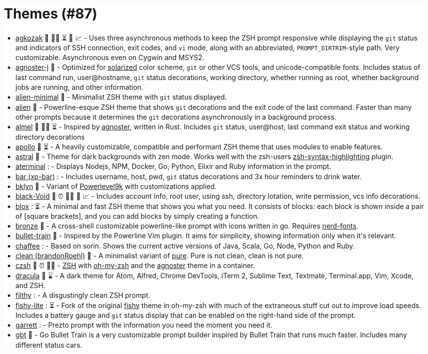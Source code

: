 # Themes (#87)

* [agkozak](https://github.com/agkozak/agkozak-zsh-prompt) :1st_place_medal: :running_man: :hourglass_flowing_sand: :briefcase: :chart_with_upwards_trend: - Uses three asynchronous methods to keep the ZSH prompt responsive while displaying the `git` status and indicators of SSH connection, exit codes, and `vi` mode, along with an abbreviated, `PROMPT_DIRTRIM`-style path. Very customizable. Asynchronous even on Cygwin and MSYS2.
* [agnoster-j](https://github.com/apjanke/agnosterj-zsh-theme) :1st_place_medal: - Optimized for [solarized](https://ethanschoonover.com/solarized/) color scheme, `git` or other VCS tools, and unicode-compatible fonts. Includes status of last command run, user@hostname, `git` status decorations, working directory, whether running as root, whether background jobs are running, and other information.
* [alien-minimal](https://github.com/eendroroy/alien-minimal) :1st_place_medal: - Minimalist ZSH theme with `git` status displayed.
* [alien](https://github.com/eendroroy/alien) :1st_place_medal: - Powerline-esque ZSH theme that shows `git` decorations and the exit code of the last command. Faster than many other prompts because it determines the `git` decorations asynchronously in a background process.
* [almel](https://github.com/Ryooooooga/almel) :1st_place_medal: :running_man: :hourglass_flowing_sand: - Inspired by [agnoster](https://github.com/agnoster/agnoster-zsh-theme), written in Rust. Includes `git` status, user@host, last command exit status and working directory decorations
* [apollo](https://github.com/mjrafferty/apollo-zsh-theme) :1st_place_medal: :hourglass_flowing_sand: - A heavily customizable, compatible and performant ZSH theme that uses modules to enable features.
* [astral](https://github.com/xwmx/astral) :1st_place_medal: - Theme for dark backgrounds with zen mode. Works well with the zsh-users [zsh-syntax-highlighting](https://github.com/zsh-users/zsh-syntax-highlighting) plugin.
* [aterminal](https://github.com/guiferpa/aterminal) : - Displays Nodejs, NPM, Docker, Go, Python, Elixir and Ruby information in the prompt.
* [bar (xp-bar)](https://github.com/xp-bar/zsh-bar-theme) : - Includes username, host, pwd, `git` status decorations and  3x hour reminders to drink water.
* [bklyn](https://github.com/gporrata/bklyn-zsh) :1st_place_medal: - Variant of [Powerlevel9k](https://github.com/bhilburn/powerlevel9k) with customizations applied.
* [black-Void](https://github.com/black7375/BlaCk-Void-Zsh) :1st_place_medal: :alarm_clock: :walking_man: :briefcase: :chart_with_upwards_trend: - Includes account info, root user, using ssh, directory lotation, write permission, vcs info decorations.
* [blox](https://github.com/yardnsm/blox-zsh-theme) : :hourglass_flowing_sand: - A minimal and fast ZSH theme that shows you what you need. It consists of blocks: each block is shown inside a pair of \[square brackets\], and you can add blocks by simply creating a function.
* [bronze](https://github.com/reujab/bronze) :1st_place_medal: - A cross-shell customizable powerline-like prompt with icons written in go. Requires [nerd-fonts](https://github.com/ryanoasis/nerd-fonts).
* [bullet-train](https://github.com/caiogondim/bullet-train.zsh) :1st_place_medal: - Inspired by the Powerline Vim plugin. It aims for simplicity, showing information only when it's relevant.
* [chaffee](https://github.com/jasonchaffee/chaffee.zsh-theme) : - Based on sorin. Shows the current active versions of Java, Scala, Go, Node, Python and Ruby.
* [clean (brandonRoehl)](https://github.com/BrandonRoehl/zsh-clean) :1st_place_medal: - A minimalist variant of [pure](https://github.com/sindresorhus/pure). Pure is not clean, clean is not pure.
* [czsh](https://github.com/Cellophan/czsh) :1st_place_medal: :alarm_clock: :running_man: - [ZSH](https://en.wikipedia.org/wiki/Z_shell) with [oh-my-zsh](https://github.com/ohmyzsh/ohmyzsh) and the [agnoster](https://github.com/agnoster/agnoster-zsh-theme) theme in a container.
* [dracula](https://github.com/dracula/zsh) :1st_place_medal: :hourglass: - A dark theme for Atom, Alfred, Chrome DevTools, iTerm 2, Sublime Text, Textmate, Terminal.app, Vim, Xcode, and ZSH.
* [filthy](https://github.com/molovo/filthy) : - A disgustingly clean ZSH prompt.
* [fishy-lite](https://github.com/sudorook/fishy-lite) : :hourglass_flowing_sand: - Fork of the original [fishy](https://github.com/ohmyzsh/ohmyzsh/wiki/themes#fishy) theme in oh-my-zsh with much of the extraneous stuff cut out to improve load speeds. Includes a battery gauge and `git` status display that can be enabled on the right-hand side of the prompt.
* [garrett](https://github.com/chauncey-garrett/zsh-prompt-garrett) : - Prezto prompt with the information you need the moment you need it.
* [gbt](https://github.com/jtyr/gbt) :1st_place_medal: - Go Bullet Train is a very customizable prompt builder inspired by Bullet Train that runs much faster. Includes many different status cars.